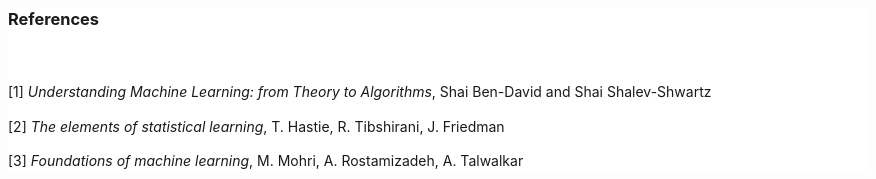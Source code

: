 ### **References**
<br/>

[1] *Understanding Machine Learning: from Theory to Algorithms*, Shai Ben-David and Shai Shalev-Shwartz

[2] *The elements of statistical learning*, T. Hastie, R. Tibshirani, J. Friedman

[3] *Foundations of machine learning*, M. Mohri, A. Rostamizadeh, A. Talwalkar


